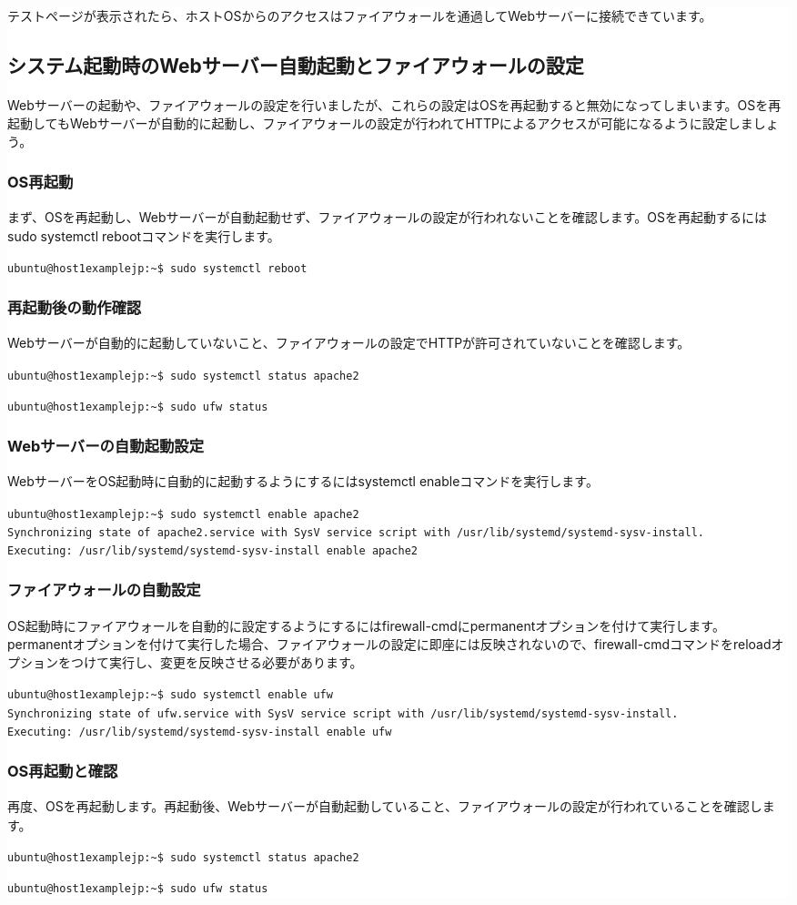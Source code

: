 テストページが表示されたら、ホストOSからのアクセスはファイアウォールを通過してWebサーバーに接続できています。

## システム起動時のWebサーバー自動起動とファイアウォールの設定
Webサーバーの起動や、ファイアウォールの設定を行いましたが、これらの設定はOSを再起動すると無効になってしまいます。OSを再起動してもWebサーバーが自動的に起動し、ファイアウォールの設定が行われてHTTPによるアクセスが可能になるように設定しましょう。

### OS再起動
まず、OSを再起動し、Webサーバーが自動起動せず、ファイアウォールの設定が行われないことを確認します。OSを再起動するにはsudo systemctl rebootコマンドを実行します。

```
ubuntu@host1examplejp:~$ sudo systemctl reboot
```

### 再起動後の動作確認
Webサーバーが自動的に起動していないこと、ファイアウォールの設定でHTTPが許可されていないことを確認します。

```
ubuntu@host1examplejp:~$ sudo systemctl status apache2
```

```
ubuntu@host1examplejp:~$ sudo ufw status
```

### Webサーバーの自動起動設定
WebサーバーをOS起動時に自動的に起動するようにするにはsystemctl enableコマンドを実行します。

```
ubuntu@host1examplejp:~$ sudo systemctl enable apache2
Synchronizing state of apache2.service with SysV service script with /usr/lib/systemd/systemd-sysv-install.
Executing: /usr/lib/systemd/systemd-sysv-install enable apache2
```

### ファイアウォールの自動設定
OS起動時にファイアウォールを自動的に設定するようにするにはfirewall-cmdにpermanentオプションを付けて実行します。permanentオプションを付けて実行した場合、ファイアウォールの設定に即座には反映されないので、firewall-cmdコマンドをreloadオプションをつけて実行し、変更を反映させる必要があります。

```
ubuntu@host1examplejp:~$ sudo systemctl enable ufw
Synchronizing state of ufw.service with SysV service script with /usr/lib/systemd/systemd-sysv-install.
Executing: /usr/lib/systemd/systemd-sysv-install enable ufw
```

### OS再起動と確認
再度、OSを再起動します。再起動後、Webサーバーが自動起動していること、ファイアウォールの設定が行われていることを確認します。

```
ubuntu@host1examplejp:~$ sudo systemctl status apache2
```

```
ubuntu@host1examplejp:~$ sudo ufw status
```
